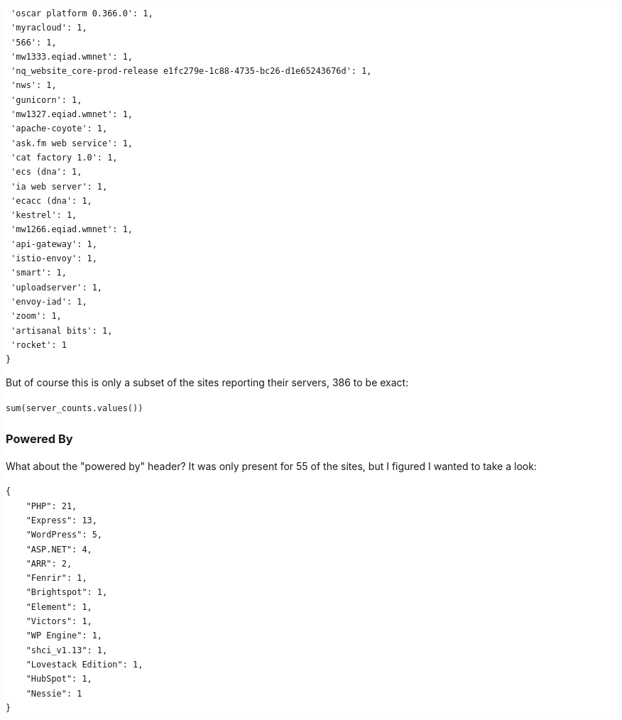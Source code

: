 ```
 'oscar platform 0.366.0': 1,
 'myracloud': 1,
 '566': 1,
 'mw1333.eqiad.wmnet': 1,
 'nq_website_core-prod-release e1fc279e-1c88-4735-bc26-d1e65243676d': 1,
 'nws': 1,
 'gunicorn': 1,
 'mw1327.eqiad.wmnet': 1,
 'apache-coyote': 1,
 'ask.fm web service': 1,
 'cat factory 1.0': 1,
 'ecs (dna': 1,
 'ia web server': 1,
 'ecacc (dna': 1,
 'kestrel': 1,
 'mw1266.eqiad.wmnet': 1,
 'api-gateway': 1,
 'istio-envoy': 1,
 'smart': 1,
 'uploadserver': 1,
 'envoy-iad': 1,
 'zoom': 1,
 'artisanal bits': 1,
 'rocket': 1
}
```

But of course this is only a subset of the sites reporting their servers, 386 to be exact:

```
sum(server_counts.values())                                                                                                                                     
```
### Powered By

What about the "powered by" header? It was only present for 55 of the sites, but I figured
I wanted to take a look:

```
{
    "PHP": 21,
    "Express": 13,
    "WordPress": 5,
    "ASP.NET": 4,
    "ARR": 2,
    "Fenrir": 1,
    "Brightspot": 1,
    "Element": 1,
    "Victors": 1,
    "WP Engine": 1,
    "shci_v1.13": 1,
    "Lovestack Edition": 1,
    "HubSpot": 1,
    "Nessie": 1
}
```
